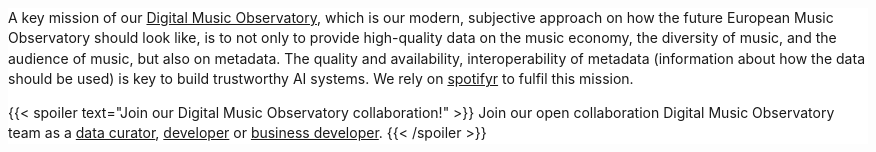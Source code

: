 A key mission of our [Digital Music Observatory](https://music.dataobservatory.eu/), which is our modern, subjective approach on how the future European Music Observatory should look like, is to not only to provide high-quality data on the music economy, the diversity of music, and the audience of music, but also on metadata.  The quality and availability, interoperability of metadata (information about how the data should be used) is key to build trustworthy AI systems. We rely on [spotifyr](https://github.com/charlie86/spotifyr) to fulfil this mission.


{{< spoiler text="Join our Digital Music Observatory collaboration!" >}}
Join our open collaboration Digital Music  Observatory team as a [data curator](https://music.dataobservatory.eu/author/new-curators/), [developer](https://music.dataobservatory.eu/author/new-developers/) or [business developer](https://music.dataobservatory.eu/author/observatory-business-associate/).
{{< /spoiler >}}


